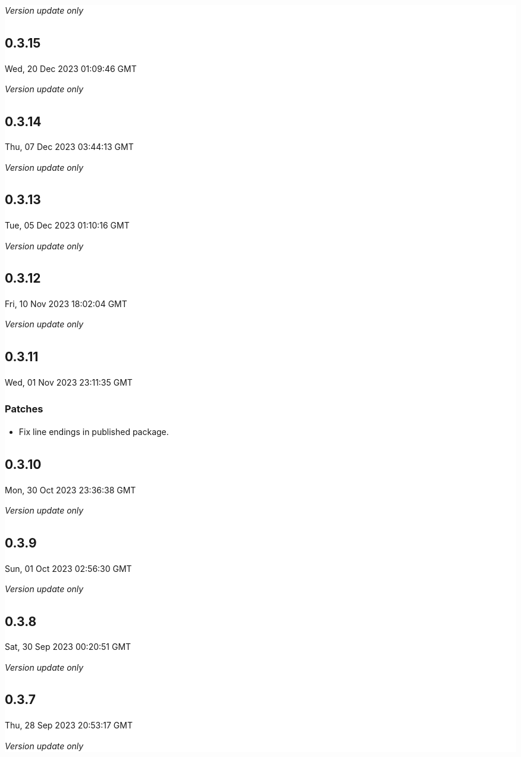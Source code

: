 _Version update only_

## 0.3.15
Wed, 20 Dec 2023 01:09:46 GMT

_Version update only_

## 0.3.14
Thu, 07 Dec 2023 03:44:13 GMT

_Version update only_

## 0.3.13
Tue, 05 Dec 2023 01:10:16 GMT

_Version update only_

## 0.3.12
Fri, 10 Nov 2023 18:02:04 GMT

_Version update only_

## 0.3.11
Wed, 01 Nov 2023 23:11:35 GMT

### Patches

- Fix line endings in published package.

## 0.3.10
Mon, 30 Oct 2023 23:36:38 GMT

_Version update only_

## 0.3.9
Sun, 01 Oct 2023 02:56:30 GMT

_Version update only_

## 0.3.8
Sat, 30 Sep 2023 00:20:51 GMT

_Version update only_

## 0.3.7
Thu, 28 Sep 2023 20:53:17 GMT

_Version update only_
